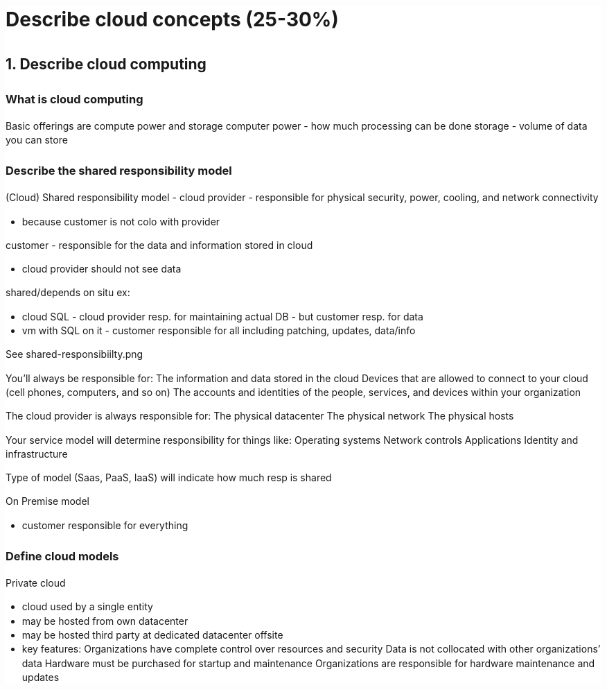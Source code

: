 # Describe cloud concepts (25-30%)

## 1. Describe cloud computing

### What is cloud computing
Basic offerings are compute power and storage
computer power - how much processing can be done
storage - volume of data you can store

### Describe the shared responsibility model
(Cloud) Shared responsibility model - 
cloud provider - responsible for physical security, power, cooling, and network connectivity
- because customer is not colo with provider

customer - responsible for the data and information stored in cloud
- cloud provider should not see data

shared/depends on situ 
ex:
- cloud SQL - cloud provider resp. for maintaining actual DB - but customer resp. for data
- vm with SQL on it - customer responsible for all including patching, updates, data/info


See shared-responsibiilty.png

You’ll always be responsible for:
The information and data stored in the cloud
Devices that are allowed to connect to your cloud (cell phones, computers, and so on)
The accounts and identities of the people, services, and devices within your organization

The cloud provider is always responsible for:
The physical datacenter
The physical network
The physical hosts

Your service model will determine responsibility for things like:
Operating systems
Network controls
Applications
Identity and infrastructure


Type of model (Saas, PaaS, IaaS) will indicate how much resp is shared


On Premise model
- customer responsible for everything

### Define cloud models
Private cloud
- cloud used by a single entity
- may be hosted from own datacenter
- may be hosted third party at dedicated datacenter offsite
- key features:
    Organizations have complete control over resources and security
    Data is not collocated with other organizations’ data
    Hardware must be purchased for startup and maintenance
    Organizations are responsible for hardware maintenance and updates
